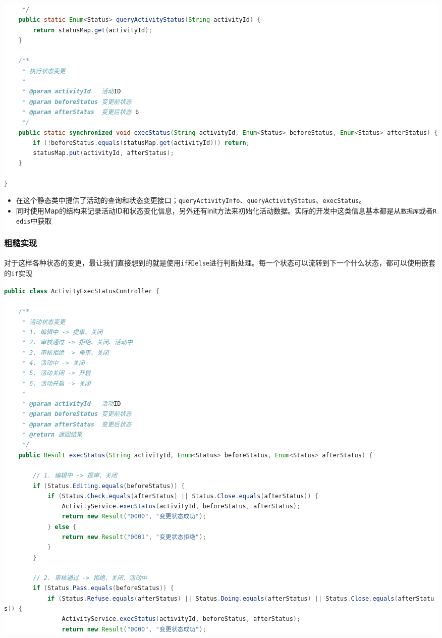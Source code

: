 ```java
     */
    public static Enum<Status> queryActivityStatus(String activityId) {
        return statusMap.get(activityId);
    }

    /**
     * 执行状态变更
     *
     * @param activityId   活动ID
     * @param beforeStatus 变更前状态
     * @param afterStatus  变更后状态 b
     */
    public static synchronized void execStatus(String activityId, Enum<Status> beforeStatus, Enum<Status> afterStatus) {
        if (!beforeStatus.equals(statusMap.get(activityId))) return;
        statusMap.put(activityId, afterStatus);
    }

}
```

- 在这个静态类中提供了活动的查询和状态变更接口；`queryActivityInfo`、`queryActivityStatus`、`execStatus`。
- 同时使用Map的结构来记录活动ID和状态变化信息，另外还有init方法来初始化活动数据。实际的开发中这类信息基本都是从`数据库`或者`Redis`中获取

### 粗糙实现

对于这样各种状态的变更，最让我们直接想到的就是使用`if`和`else`进行判断处理。每一个状态可以流转到下一个什么状态，都可以使用嵌套的`if`实现

```java
public class ActivityExecStatusController {

    /**
     * 活动状态变更
     * 1. 编辑中 -> 提审、关闭
     * 2. 审核通过 -> 拒绝、关闭、活动中
     * 3. 审核拒绝 -> 撤审、关闭
     * 4. 活动中 -> 关闭
     * 5. 活动关闭 -> 开启
     * 6. 活动开启 -> 关闭
     *
     * @param activityId   活动ID
     * @param beforeStatus 变更前状态
     * @param afterStatus  变更后状态
     * @return 返回结果
     */
    public Result execStatus(String activityId, Enum<Status> beforeStatus, Enum<Status> afterStatus) {

        // 1. 编辑中 -> 提审、关闭
        if (Status.Editing.equals(beforeStatus)) {
            if (Status.Check.equals(afterStatus) || Status.Close.equals(afterStatus)) {
                ActivityService.execStatus(activityId, beforeStatus, afterStatus);
                return new Result("0000", "变更状态成功");
            } else {
                return new Result("0001", "变更状态拒绝");
            }
        }

        // 2. 审核通过 -> 拒绝、关闭、活动中
        if (Status.Pass.equals(beforeStatus)) {
            if (Status.Refuse.equals(afterStatus) || Status.Doing.equals(afterStatus) || Status.Close.equals(afterStatus)) {
                ActivityService.execStatus(activityId, beforeStatus, afterStatus);
                return new Result("0000", "变更状态成功");
```